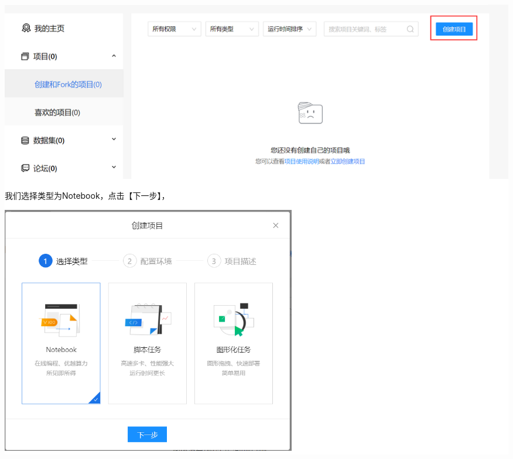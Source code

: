 ![image-20210523213205581](./content/image-20210523213205581.png)

我们选择类型为Notebook，点击【下一步】，

<img src="./content/image-20210523213249119.png" alt="image-20210523213249119" style="zoom:67%;" />
